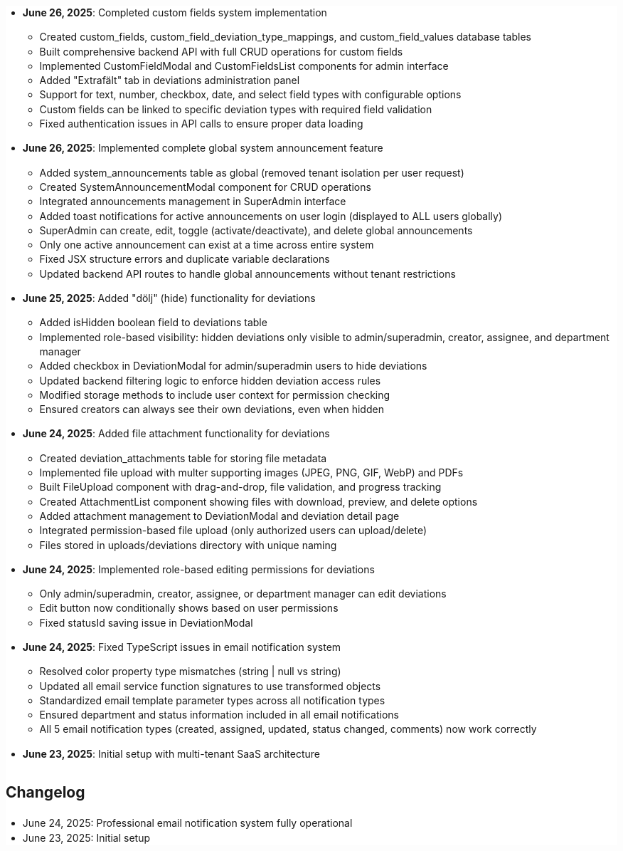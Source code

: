 - **June 26, 2025**: Completed custom fields system implementation
  - Created custom_fields, custom_field_deviation_type_mappings, and custom_field_values database tables
  - Built comprehensive backend API with full CRUD operations for custom fields
  - Implemented CustomFieldModal and CustomFieldsList components for admin interface
  - Added "Extrafält" tab in deviations administration panel
  - Support for text, number, checkbox, date, and select field types with configurable options
  - Custom fields can be linked to specific deviation types with required field validation
  - Fixed authentication issues in API calls to ensure proper data loading

- **June 26, 2025**: Implemented complete global system announcement feature
  - Added system_announcements table as global (removed tenant isolation per user request)
  - Created SystemAnnouncementModal component for CRUD operations
  - Integrated announcements management in SuperAdmin interface
  - Added toast notifications for active announcements on user login (displayed to ALL users globally)
  - SuperAdmin can create, edit, toggle (activate/deactivate), and delete global announcements
  - Only one active announcement can exist at a time across entire system
  - Fixed JSX structure errors and duplicate variable declarations
  - Updated backend API routes to handle global announcements without tenant restrictions

- **June 25, 2025**: Added "dölj" (hide) functionality for deviations
  - Added isHidden boolean field to deviations table
  - Implemented role-based visibility: hidden deviations only visible to admin/superadmin, creator, assignee, and department manager
  - Added checkbox in DeviationModal for admin/superadmin users to hide deviations
  - Updated backend filtering logic to enforce hidden deviation access rules
  - Modified storage methods to include user context for permission checking
  - Ensured creators can always see their own deviations, even when hidden

- **June 24, 2025**: Added file attachment functionality for deviations
  - Created deviation_attachments table for storing file metadata
  - Implemented file upload with multer supporting images (JPEG, PNG, GIF, WebP) and PDFs
  - Built FileUpload component with drag-and-drop, file validation, and progress tracking
  - Created AttachmentList component showing files with download, preview, and delete options
  - Added attachment management to DeviationModal and deviation detail page
  - Integrated permission-based file upload (only authorized users can upload/delete)
  - Files stored in uploads/deviations directory with unique naming

- **June 24, 2025**: Implemented role-based editing permissions for deviations
  - Only admin/superadmin, creator, assignee, or department manager can edit deviations
  - Edit button now conditionally shows based on user permissions
  - Fixed statusId saving issue in DeviationModal

- **June 24, 2025**: Fixed TypeScript issues in email notification system
  - Resolved color property type mismatches (string | null vs string)
  - Updated all email service function signatures to use transformed objects
  - Standardized email template parameter types across all notification types
  - Ensured department and status information included in all email notifications
  - All 5 email notification types (created, assigned, updated, status changed, comments) now work correctly

- **June 23, 2025**: Initial setup with multi-tenant SaaS architecture

## Changelog

- June 24, 2025: Professional email notification system fully operational
- June 23, 2025: Initial setup